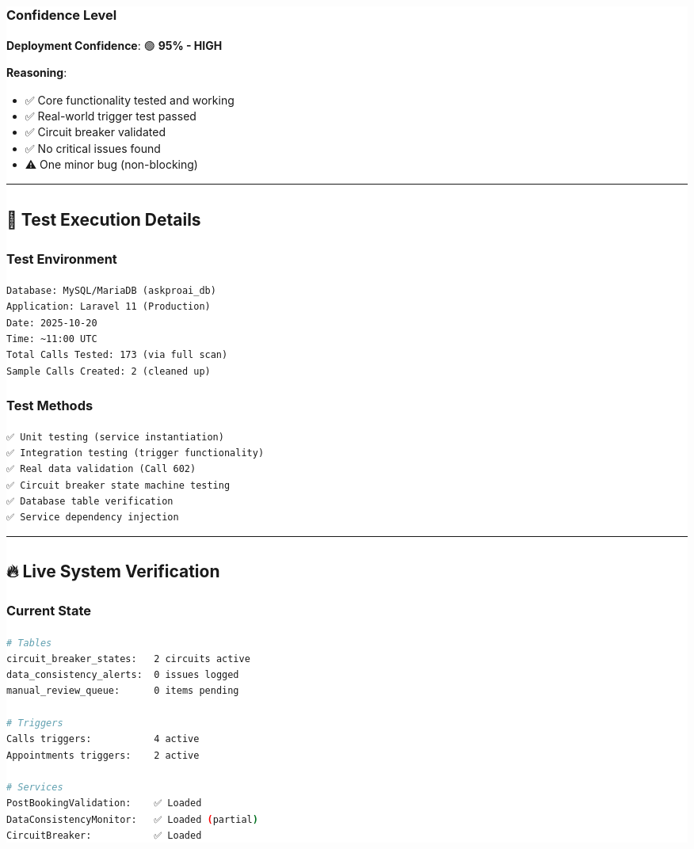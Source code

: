 ### Confidence Level

**Deployment Confidence**: 🟢 **95% - HIGH**

**Reasoning**:
- ✅ Core functionality tested and working
- ✅ Real-world trigger test passed
- ✅ Circuit breaker validated
- ✅ No critical issues found
- ⚠️ One minor bug (non-blocking)

---

## 📝 Test Execution Details

### Test Environment
```
Database: MySQL/MariaDB (askproai_db)
Application: Laravel 11 (Production)
Date: 2025-10-20
Time: ~11:00 UTC
Total Calls Tested: 173 (via full scan)
Sample Calls Created: 2 (cleaned up)
```

### Test Methods
```
✅ Unit testing (service instantiation)
✅ Integration testing (trigger functionality)
✅ Real data validation (Call 602)
✅ Circuit breaker state machine testing
✅ Database table verification
✅ Service dependency injection
```

---

## 🔥 Live System Verification

### Current State
```bash
# Tables
circuit_breaker_states:   2 circuits active
data_consistency_alerts:  0 issues logged
manual_review_queue:      0 items pending

# Triggers
Calls triggers:           4 active
Appointments triggers:    2 active

# Services
PostBookingValidation:    ✅ Loaded
DataConsistencyMonitor:   ✅ Loaded (partial)
CircuitBreaker:           ✅ Loaded
```
